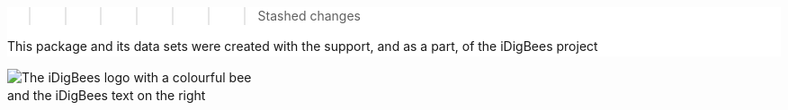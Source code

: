>>>>>>> Stashed changes

This package and its data sets were created with the support, and as a
part, of the iDigBees project

<a href='https://idigbees.org'><img src="https://photos.smugmug.com/photos/i-rcd8CCs/0/b291edd1/O/i-rcd8CCs.png" alt="The iDigBees logo with a colourful bee and the iDigBees text on the right" align="left" width="300"/></a>
